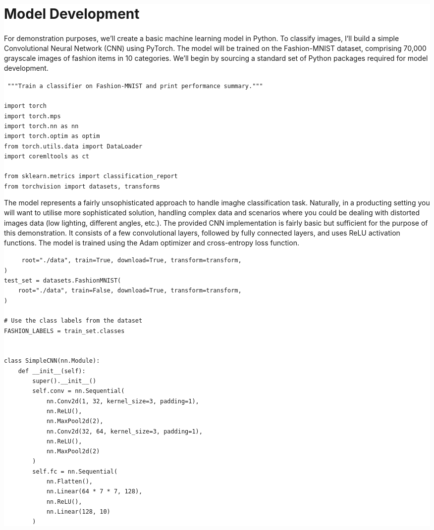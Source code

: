 # Model Development

For demonstration purposes, we’ll create a basic machine learning model
in Python. To classify images, I’ll build a simple Convolutional Neural
Network (CNN) using PyTorch. The model will be trained on the
Fashion-MNIST dataset, comprising 70,000 grayscale images of fashion
items in 10 categories. We’ll begin by sourcing a standard set of Python
packages required for model development.

     """Train a classifier on Fashion-MNIST and print performance summary."""

    import torch
    import torch.mps
    import torch.nn as nn
    import torch.optim as optim
    from torch.utils.data import DataLoader
    import coremltools as ct

    from sklearn.metrics import classification_report
    from torchvision import datasets, transforms

     

The model represents a fairly unsophisticated approach to handle imaghe
classification task. Naturally, in a producting setting you will want to
utilise more sophisticated solution, handling complex data and scenarios
where you could be dealing with distorted images data (low lighting,
different angles, etc.). The provided CNN implementation is fairly basic
but sufficient for the purpose of this demonstration. It consists of a
few convolutional layers, followed by fully connected layers, and uses
ReLU activation functions. The model is trained using the Adam optimizer
and cross-entropy loss function.

         root="./data", train=True, download=True, transform=transform,
    )
    test_set = datasets.FashionMNIST(
        root="./data", train=False, download=True, transform=transform,
    )

    # Use the class labels from the dataset
    FASHION_LABELS = train_set.classes


    class SimpleCNN(nn.Module):
        def __init__(self):
            super().__init__()
            self.conv = nn.Sequential(
                nn.Conv2d(1, 32, kernel_size=3, padding=1),
                nn.ReLU(),
                nn.MaxPool2d(2),
                nn.Conv2d(32, 64, kernel_size=3, padding=1),
                nn.ReLU(),
                nn.MaxPool2d(2)
            )
            self.fc = nn.Sequential(
                nn.Flatten(),
                nn.Linear(64 * 7 * 7, 128),
                nn.ReLU(),
                nn.Linear(128, 10)
            )
